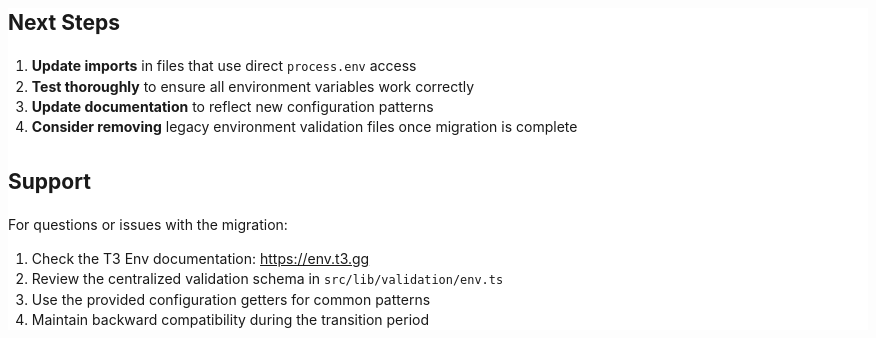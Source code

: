 ## Next Steps

1. **Update imports** in files that use direct `process.env` access
2. **Test thoroughly** to ensure all environment variables work correctly
3. **Update documentation** to reflect new configuration patterns
4. **Consider removing** legacy environment validation files once migration is complete

## Support

For questions or issues with the migration:

1. Check the T3 Env documentation: https://env.t3.gg
2. Review the centralized validation schema in `src/lib/validation/env.ts`
3. Use the provided configuration getters for common patterns
4. Maintain backward compatibility during the transition period